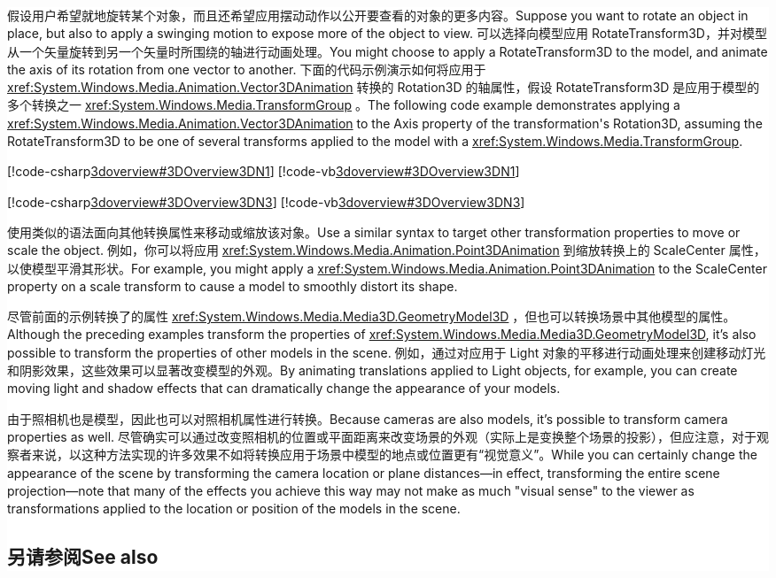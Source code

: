  <span data-ttu-id="0aca4-196">假设用户希望就地旋转某个对象，而且还希望应用摆动动作以公开要查看的对象的更多内容。</span><span class="sxs-lookup"><span data-stu-id="0aca4-196">Suppose you want to rotate an object in place, but also to apply a swinging motion to expose more of the object to view.</span></span> <span data-ttu-id="0aca4-197">可以选择向模型应用 RotateTransform3D，并对模型从一个矢量旋转到另一个矢量时所围绕的轴进行动画处理。</span><span class="sxs-lookup"><span data-stu-id="0aca4-197">You might choose to apply a RotateTransform3D to the model, and animate the axis of its rotation from one vector to another.</span></span> <span data-ttu-id="0aca4-198">下面的代码示例演示如何将应用于 <xref:System.Windows.Media.Animation.Vector3DAnimation> 转换的 Rotation3D 的轴属性，假设 RotateTransform3D 是应用于模型的多个转换之一 <xref:System.Windows.Media.TransformGroup> 。</span><span class="sxs-lookup"><span data-stu-id="0aca4-198">The following code example demonstrates applying a <xref:System.Windows.Media.Animation.Vector3DAnimation> to the Axis property of the transformation's Rotation3D, assuming the RotateTransform3D to be one of several transforms applied to the model with a <xref:System.Windows.Media.TransformGroup>.</span></span>  
  
 [!code-csharp[3doverview#3DOverview3DN1](~/samples/snippets/csharp/VS_Snippets_Wpf/3DOverview/CSharp/Window1.xaml.cs#3doverview3dn1)]
 [!code-vb[3doverview#3DOverview3DN1](~/samples/snippets/visualbasic/VS_Snippets_Wpf/3DOverview/visualbasic/window1.xaml.vb#3doverview3dn1)]  
  
 [!code-csharp[3doverview#3DOverview3DN3](~/samples/snippets/csharp/VS_Snippets_Wpf/3DOverview/CSharp/Window1.xaml.cs#3doverview3dn3)]
 [!code-vb[3doverview#3DOverview3DN3](~/samples/snippets/visualbasic/VS_Snippets_Wpf/3DOverview/visualbasic/window1.xaml.vb#3doverview3dn3)]  
  
 <span data-ttu-id="0aca4-199">使用类似的语法面向其他转换属性来移动或缩放该对象。</span><span class="sxs-lookup"><span data-stu-id="0aca4-199">Use a similar syntax to target other transformation properties to move or scale the object.</span></span>  <span data-ttu-id="0aca4-200">例如，你可以将应用 <xref:System.Windows.Media.Animation.Point3DAnimation> 到缩放转换上的 ScaleCenter 属性，以使模型平滑其形状。</span><span class="sxs-lookup"><span data-stu-id="0aca4-200">For example, you might apply a <xref:System.Windows.Media.Animation.Point3DAnimation> to the ScaleCenter property on a scale transform to cause a model to smoothly distort its shape.</span></span>  
  
 <span data-ttu-id="0aca4-201">尽管前面的示例转换了的属性 <xref:System.Windows.Media.Media3D.GeometryModel3D> ，但也可以转换场景中其他模型的属性。</span><span class="sxs-lookup"><span data-stu-id="0aca4-201">Although the preceding examples transform the properties of <xref:System.Windows.Media.Media3D.GeometryModel3D>, it’s also possible to transform the properties of other models in the scene.</span></span>  <span data-ttu-id="0aca4-202">例如，通过对应用于 Light 对象的平移进行动画处理来创建移动灯光和阴影效果，这些效果可以显著改变模型的外观。</span><span class="sxs-lookup"><span data-stu-id="0aca4-202">By animating translations applied to Light objects, for example, you can create moving light and shadow effects that can dramatically change the appearance of your models.</span></span>  
  
 <span data-ttu-id="0aca4-203">由于照相机也是模型，因此也可以对照相机属性进行转换。</span><span class="sxs-lookup"><span data-stu-id="0aca4-203">Because cameras are also models, it’s possible to transform camera properties as well.</span></span>  <span data-ttu-id="0aca4-204">尽管确实可以通过改变照相机的位置或平面距离来改变场景的外观（实际上是变换整个场景的投影），但应注意，对于观察者来说，以这种方法实现的许多效果不如将转换应用于场景中模型的地点或位置更有“视觉意义”。</span><span class="sxs-lookup"><span data-stu-id="0aca4-204">While you can certainly change the appearance of the scene by transforming the camera location or plane distances—in effect, transforming the entire scene projection—note that many of the effects you achieve this way may not make as much "visual sense" to the viewer as transformations applied to the location or position of the models in the scene.</span></span>  
  
## <a name="see-also"></a><span data-ttu-id="0aca4-205">另请参阅</span><span class="sxs-lookup"><span data-stu-id="0aca4-205">See also</span></span>
